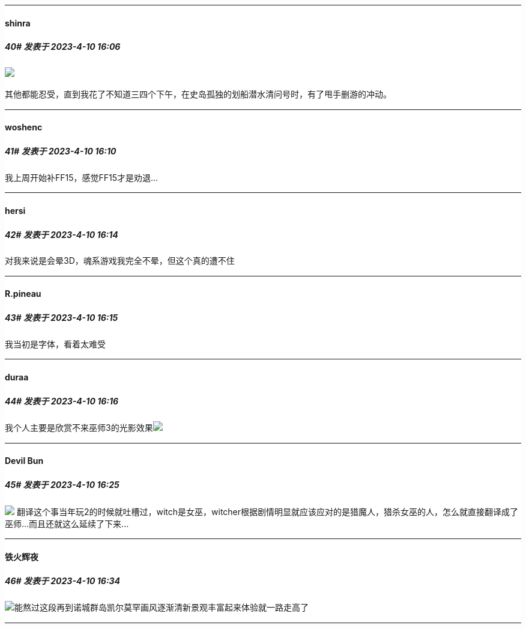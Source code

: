 *****

####  shinra  
##### 40#       发表于 2023-4-10 16:06

<img src="https://static.saraba1st.com/image/smiley/face2017/067.png" referrerpolicy="no-referrer">

其他都能忍受，直到我花了不知道三四个下午，在史岛孤独的划船潜水清问号时，有了甩手删游的冲动。

*****

####  woshenc  
##### 41#       发表于 2023-4-10 16:10

我上周开始补FF15，感觉FF15才是劝退...

*****

####  hersi  
##### 42#       发表于 2023-4-10 16:14

对我来说是会晕3D，魂系游戏我完全不晕，但这个真的遭不住

*****

####  R.pineau  
##### 43#       发表于 2023-4-10 16:15

我当初是字体，看着太难受

*****

####  duraa  
##### 44#       发表于 2023-4-10 16:16

我个人主要是欣赏不来巫师3的光影效果<img src="https://static.saraba1st.com/image/smiley/face2017/009.gif" referrerpolicy="no-referrer">

*****

####  Devil Bun  
##### 45#       发表于 2023-4-10 16:25

<img src="https://static.saraba1st.com/image/smiley/face2017/001.png" referrerpolicy="no-referrer"> 翻译这个事当年玩2的时候就吐槽过，witch是女巫，witcher根据剧情明显就应该应对的是猎魔人，猎杀女巫的人，怎么就直接翻译成了巫师...而且还就这么延续了下来...

*****

####  铁火辉夜  
##### 46#       发表于 2023-4-10 16:34

<img src="https://static.saraba1st.com/image/smiley/face2017/001.png" referrerpolicy="no-referrer">能熬过这段再到诺城群岛凯尔莫罕画风逐渐清新景观丰富起来体验就一路走高了

*****
